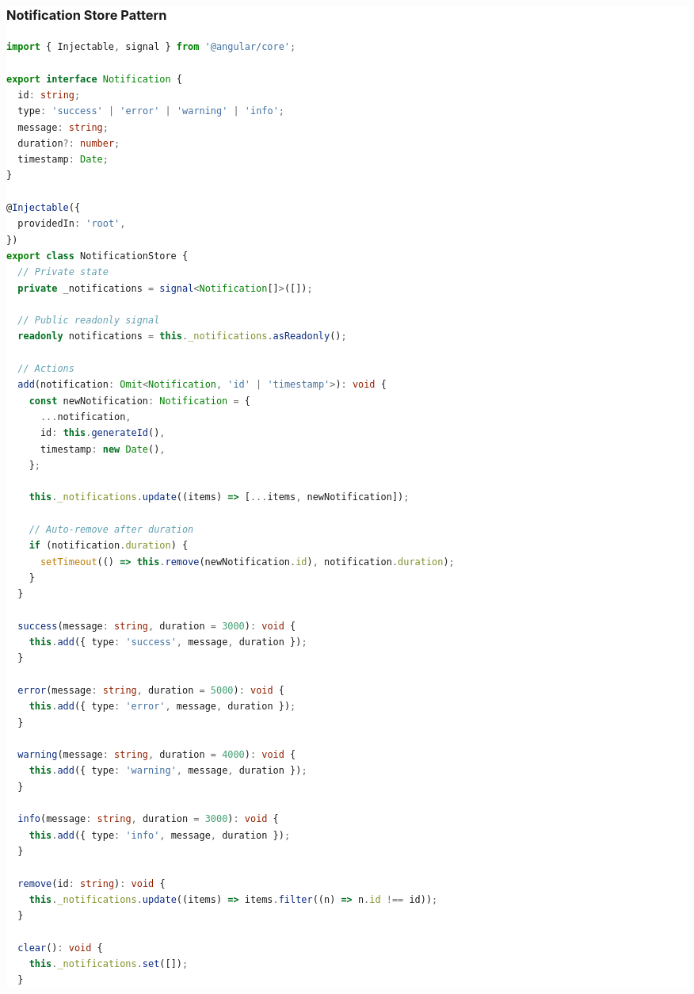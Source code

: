 
### Notification Store Pattern

```typescript
import { Injectable, signal } from '@angular/core';

export interface Notification {
  id: string;
  type: 'success' | 'error' | 'warning' | 'info';
  message: string;
  duration?: number;
  timestamp: Date;
}

@Injectable({
  providedIn: 'root',
})
export class NotificationStore {
  // Private state
  private _notifications = signal<Notification[]>([]);

  // Public readonly signal
  readonly notifications = this._notifications.asReadonly();

  // Actions
  add(notification: Omit<Notification, 'id' | 'timestamp'>): void {
    const newNotification: Notification = {
      ...notification,
      id: this.generateId(),
      timestamp: new Date(),
    };

    this._notifications.update((items) => [...items, newNotification]);

    // Auto-remove after duration
    if (notification.duration) {
      setTimeout(() => this.remove(newNotification.id), notification.duration);
    }
  }

  success(message: string, duration = 3000): void {
    this.add({ type: 'success', message, duration });
  }

  error(message: string, duration = 5000): void {
    this.add({ type: 'error', message, duration });
  }

  warning(message: string, duration = 4000): void {
    this.add({ type: 'warning', message, duration });
  }

  info(message: string, duration = 3000): void {
    this.add({ type: 'info', message, duration });
  }

  remove(id: string): void {
    this._notifications.update((items) => items.filter((n) => n.id !== id));
  }

  clear(): void {
    this._notifications.set([]);
  }

```